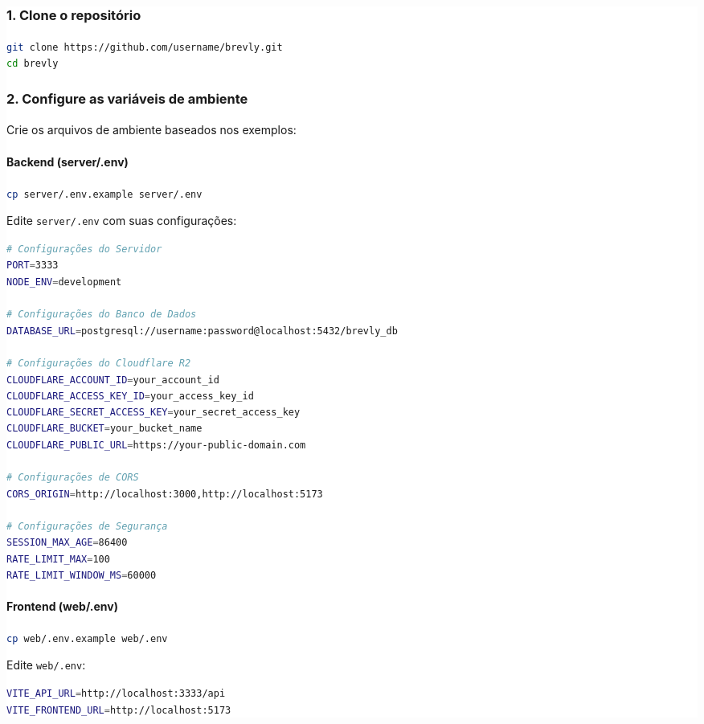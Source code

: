 ### 1. Clone o repositório

```bash
git clone https://github.com/username/brevly.git
cd brevly
```

### 2. Configure as variáveis de ambiente

Crie os arquivos de ambiente baseados nos exemplos:

#### Backend (server/.env)

```bash
cp server/.env.example server/.env
```

Edite `server/.env` com suas configurações:

```bash
# Configurações do Servidor
PORT=3333
NODE_ENV=development

# Configurações do Banco de Dados
DATABASE_URL=postgresql://username:password@localhost:5432/brevly_db

# Configurações do Cloudflare R2
CLOUDFLARE_ACCOUNT_ID=your_account_id
CLOUDFLARE_ACCESS_KEY_ID=your_access_key_id
CLOUDFLARE_SECRET_ACCESS_KEY=your_secret_access_key
CLOUDFLARE_BUCKET=your_bucket_name
CLOUDFLARE_PUBLIC_URL=https://your-public-domain.com

# Configurações de CORS
CORS_ORIGIN=http://localhost:3000,http://localhost:5173

# Configurações de Segurança
SESSION_MAX_AGE=86400
RATE_LIMIT_MAX=100
RATE_LIMIT_WINDOW_MS=60000
```

#### Frontend (web/.env)

```bash
cp web/.env.example web/.env
```

Edite `web/.env`:

```bash
VITE_API_URL=http://localhost:3333/api
VITE_FRONTEND_URL=http://localhost:5173
```
